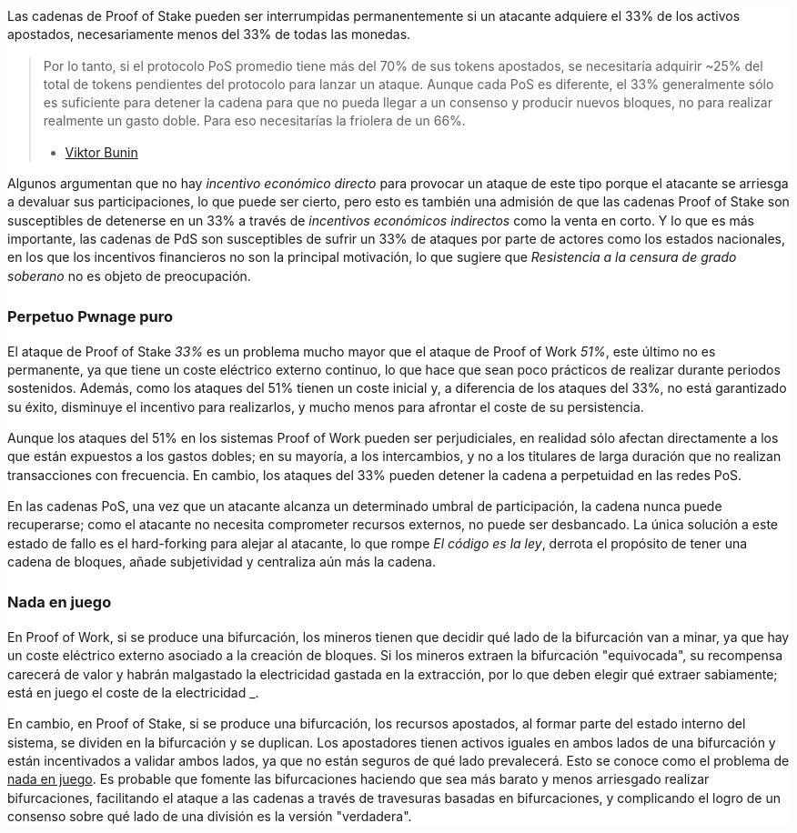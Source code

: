 Las cadenas de Proof of Stake pueden ser interrumpidas permanentemente si un atacante adquiere el 33% de los activos apostados, necesariamente menos del 33% de todas las monedas.



> Por lo tanto, si el protocolo PoS promedio tiene más del 70% de sus tokens apostados, se necesitaría adquirir ~25% del total de tokens pendientes del protocolo para lanzar un ataque. Aunque cada PoS es diferente, el 33% generalmente sólo es suficiente para detener la cadena para que no pueda llegar a un consenso y producir nuevos bloques, no para realizar realmente un gasto doble. Para eso necesitarías la friolera de un 66%.
> 
> - [Viktor Bunin](https://viktorbunin.medium.com/proof-of-stakes-security-model-is-being-dramatically-misunderstood-4ed7b19ca419)

Algunos argumentan que no hay _incentivo económico directo_ para provocar un ataque de este tipo porque el atacante se arriesga a devaluar sus participaciones, lo que puede ser cierto, pero esto es también una admisión de que las cadenas Proof of Stake son susceptibles de detenerse en un 33% a través de _incentivos económicos indirectos_ como la venta en corto. Y lo que es más importante, las cadenas de PdS son susceptibles de sufrir un 33% de ataques por parte de actores como los estados nacionales, en los que los incentivos financieros no son la principal motivación, lo que sugiere que _Resistencia a la censura de grado soberano_ no es objeto de preocupación.



### Perpetuo Pwnage puro

El ataque de Proof of Stake _33%_ es un problema mucho mayor que el ataque de Proof of Work _51%_, este último no es permanente, ya que tiene un coste eléctrico externo continuo, lo que hace que sean poco prácticos de realizar durante periodos sostenidos. Además, como los ataques del 51% tienen un coste inicial y, a diferencia de los ataques del 33%, no está garantizado su éxito, disminuye el incentivo para realizarlos, y mucho menos para afrontar el coste de su persistencia.

Aunque los ataques del 51% en los sistemas Proof of Work pueden ser perjudiciales, en realidad sólo afectan directamente a los que están expuestos a los gastos dobles; en su mayoría, a los intercambios, y no a los titulares de larga duración que no realizan transacciones con frecuencia. En cambio, los ataques del 33% pueden detener la cadena a perpetuidad en las redes PoS.

En las cadenas PoS, una vez que un atacante alcanza un determinado umbral de participación, la cadena nunca puede recuperarse; como el atacante no necesita comprometer recursos externos, no puede ser desbancado. La única solución a este estado de fallo es el hard-forking para alejar al atacante, lo que rompe _El código es la ley_, derrota el propósito de tener una cadena de bloques, añade subjetividad y centraliza aún más la cadena.



### Nada en juego

En Proof of Work, si se produce una bifurcación, los mineros tienen que decidir qué lado de la bifurcación van a minar, ya que hay un coste eléctrico externo asociado a la creación de bloques.  Si los mineros extraen la bifurcación "equivocada", su recompensa carecerá de valor y habrán malgastado la electricidad gastada en la extracción, por lo que deben elegir qué extraer sabiamente; está en juego el coste de la electricidad _. 

En cambio, en Proof of Stake, si se produce una bifurcación, los recursos apostados, al formar parte del estado interno del sistema, se dividen en la bifurcación y se duplican. Los apostadores tienen activos iguales en ambos lados de una bifurcación y están incentivados a validar ambos lados, ya que no están seguros de qué lado prevalecerá. Esto se conoce como el problema de [nada en juego](https://medium.com/coinmonks/understanding-proof-of-stake-the-nothing-at-stake-theory-1f0d71bc027). Es probable que fomente las bifurcaciones haciendo que sea más barato y menos arriesgado realizar bifurcaciones, facilitando el ataque a las cadenas a través de travesuras basadas en bifurcaciones, y complicando el logro de un consenso sobre qué lado de una división es la versión "verdadera".
